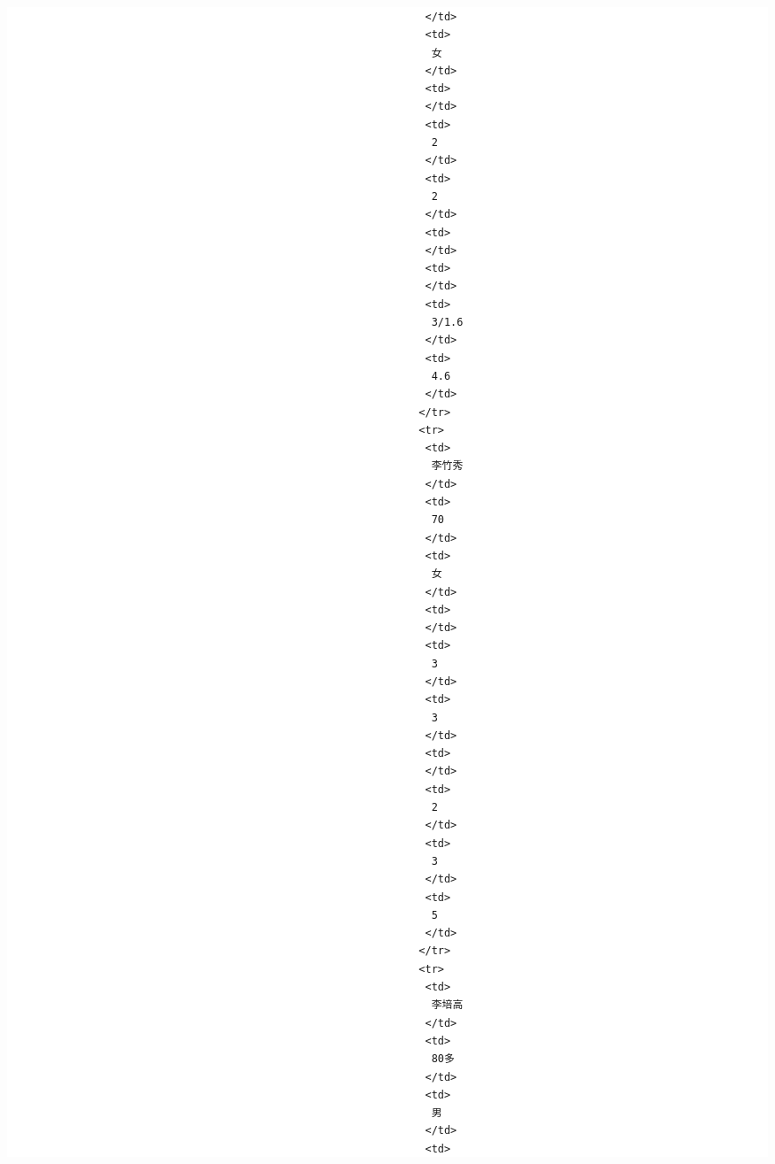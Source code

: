                                                                       </td>
                                                                      <td>
                                                                       女
                                                                      </td>
                                                                      <td>
                                                                      </td>
                                                                      <td>
                                                                       2
                                                                      </td>
                                                                      <td>
                                                                       2
                                                                      </td>
                                                                      <td>
                                                                      </td>
                                                                      <td>
                                                                      </td>
                                                                      <td>
                                                                       3/1.6
                                                                      </td>
                                                                      <td>
                                                                       4.6
                                                                      </td>
                                                                     </tr>
                                                                     <tr>
                                                                      <td>
                                                                       李竹秀
                                                                      </td>
                                                                      <td>
                                                                       70
                                                                      </td>
                                                                      <td>
                                                                       女
                                                                      </td>
                                                                      <td>
                                                                      </td>
                                                                      <td>
                                                                       3
                                                                      </td>
                                                                      <td>
                                                                       3
                                                                      </td>
                                                                      <td>
                                                                      </td>
                                                                      <td>
                                                                       2
                                                                      </td>
                                                                      <td>
                                                                       3
                                                                      </td>
                                                                      <td>
                                                                       5
                                                                      </td>
                                                                     </tr>
                                                                     <tr>
                                                                      <td>
                                                                       李培高
                                                                      </td>
                                                                      <td>
                                                                       80多
                                                                      </td>
                                                                      <td>
                                                                       男
                                                                      </td>
                                                                      <td>